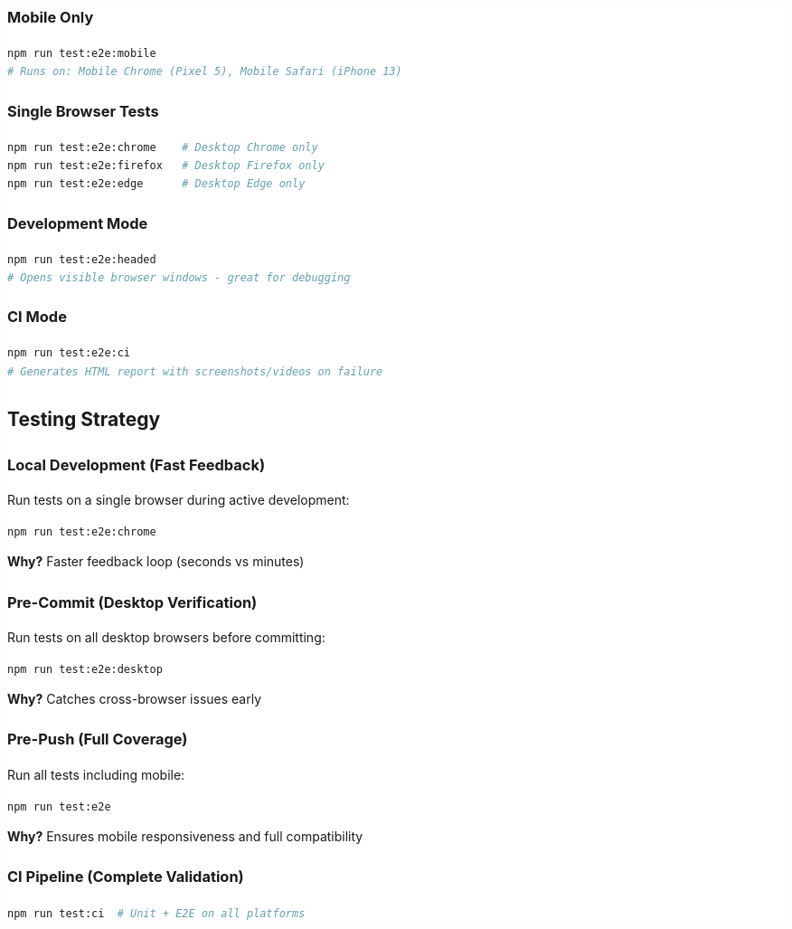 ### Mobile Only
```bash
npm run test:e2e:mobile
# Runs on: Mobile Chrome (Pixel 5), Mobile Safari (iPhone 13)
```

### Single Browser Tests
```bash
npm run test:e2e:chrome    # Desktop Chrome only
npm run test:e2e:firefox   # Desktop Firefox only
npm run test:e2e:edge      # Desktop Edge only
```

### Development Mode
```bash
npm run test:e2e:headed
# Opens visible browser windows - great for debugging
```

### CI Mode
```bash
npm run test:e2e:ci
# Generates HTML report with screenshots/videos on failure
```

## Testing Strategy

### Local Development (Fast Feedback)
Run tests on a single browser during active development:
```bash
npm run test:e2e:chrome
```

**Why?** Faster feedback loop (seconds vs minutes)

### Pre-Commit (Desktop Verification)
Run tests on all desktop browsers before committing:
```bash
npm run test:e2e:desktop
```

**Why?** Catches cross-browser issues early

### Pre-Push (Full Coverage)
Run all tests including mobile:
```bash
npm run test:e2e
```

**Why?** Ensures mobile responsiveness and full compatibility

### CI Pipeline (Complete Validation)
```bash
npm run test:ci  # Unit + E2E on all platforms
```
